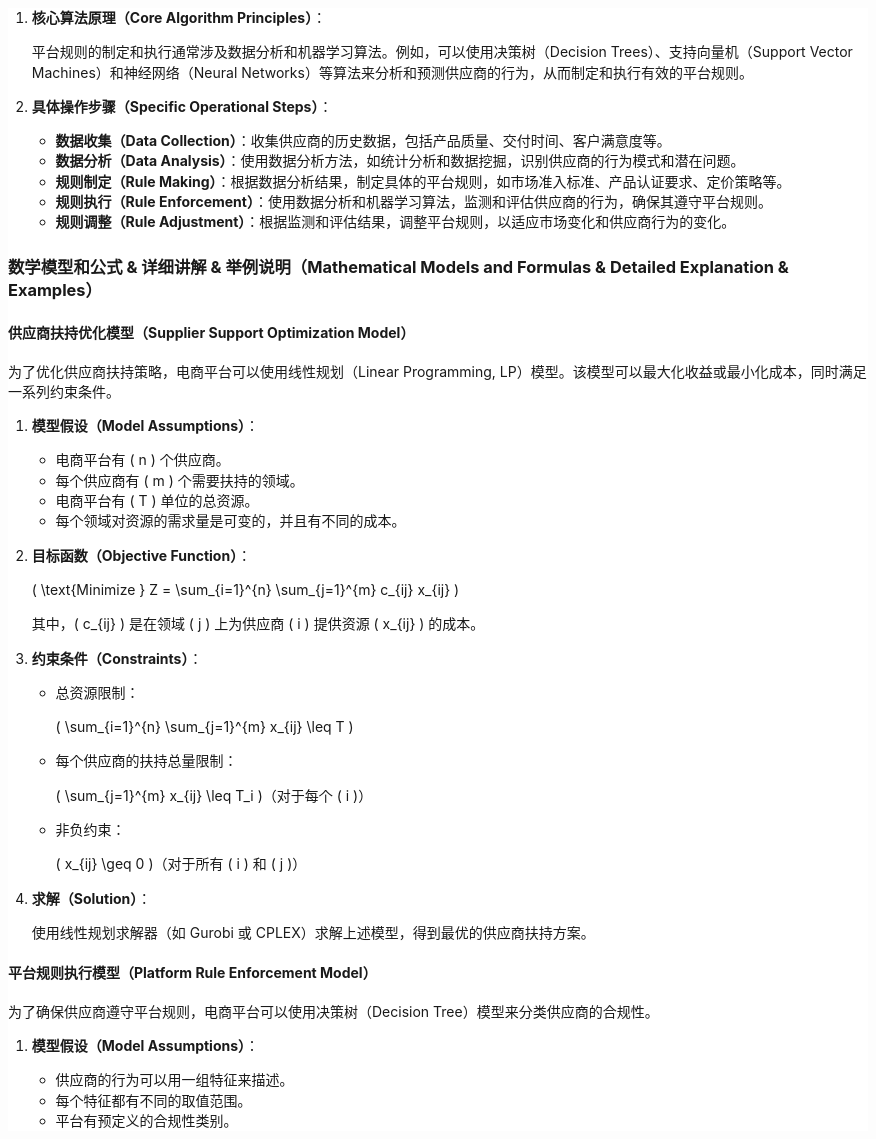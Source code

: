 1. **核心算法原理（Core Algorithm Principles）**：

   平台规则的制定和执行通常涉及数据分析和机器学习算法。例如，可以使用决策树（Decision Trees）、支持向量机（Support Vector Machines）和神经网络（Neural Networks）等算法来分析和预测供应商的行为，从而制定和执行有效的平台规则。

2. **具体操作步骤（Specific Operational Steps）**：

   - **数据收集（Data Collection）**：收集供应商的历史数据，包括产品质量、交付时间、客户满意度等。
   - **数据分析（Data Analysis）**：使用数据分析方法，如统计分析和数据挖掘，识别供应商的行为模式和潜在问题。
   - **规则制定（Rule Making）**：根据数据分析结果，制定具体的平台规则，如市场准入标准、产品认证要求、定价策略等。
   - **规则执行（Rule Enforcement）**：使用数据分析和机器学习算法，监测和评估供应商的行为，确保其遵守平台规则。
   - **规则调整（Rule Adjustment）**：根据监测和评估结果，调整平台规则，以适应市场变化和供应商行为的变化。

### 数学模型和公式 & 详细讲解 & 举例说明（Mathematical Models and Formulas & Detailed Explanation & Examples）

#### 供应商扶持优化模型（Supplier Support Optimization Model）

为了优化供应商扶持策略，电商平台可以使用线性规划（Linear Programming, LP）模型。该模型可以最大化收益或最小化成本，同时满足一系列约束条件。

1. **模型假设（Model Assumptions）**：

   - 电商平台有 \( n \) 个供应商。
   - 每个供应商有 \( m \) 个需要扶持的领域。
   - 电商平台有 \( T \) 单位的总资源。
   - 每个领域对资源的需求量是可变的，并且有不同的成本。

2. **目标函数（Objective Function）**：

   \( \text{Minimize } Z = \sum_{i=1}^{n} \sum_{j=1}^{m} c_{ij} x_{ij} \)

   其中，\( c_{ij} \) 是在领域 \( j \) 上为供应商 \( i \) 提供资源 \( x_{ij} \) 的成本。

3. **约束条件（Constraints）**：

   - 总资源限制：

     \( \sum_{i=1}^{n} \sum_{j=1}^{m} x_{ij} \leq T \)

   - 每个供应商的扶持总量限制：

     \( \sum_{j=1}^{m} x_{ij} \leq T_i \)（对于每个 \( i \)）

   - 非负约束：

     \( x_{ij} \geq 0 \)（对于所有 \( i \) 和 \( j \)）

4. **求解（Solution）**：

   使用线性规划求解器（如 Gurobi 或 CPLEX）求解上述模型，得到最优的供应商扶持方案。

#### 平台规则执行模型（Platform Rule Enforcement Model）

为了确保供应商遵守平台规则，电商平台可以使用决策树（Decision Tree）模型来分类供应商的合规性。

1. **模型假设（Model Assumptions）**：

   - 供应商的行为可以用一组特征来描述。
   - 每个特征都有不同的取值范围。
   - 平台有预定义的合规性类别。
